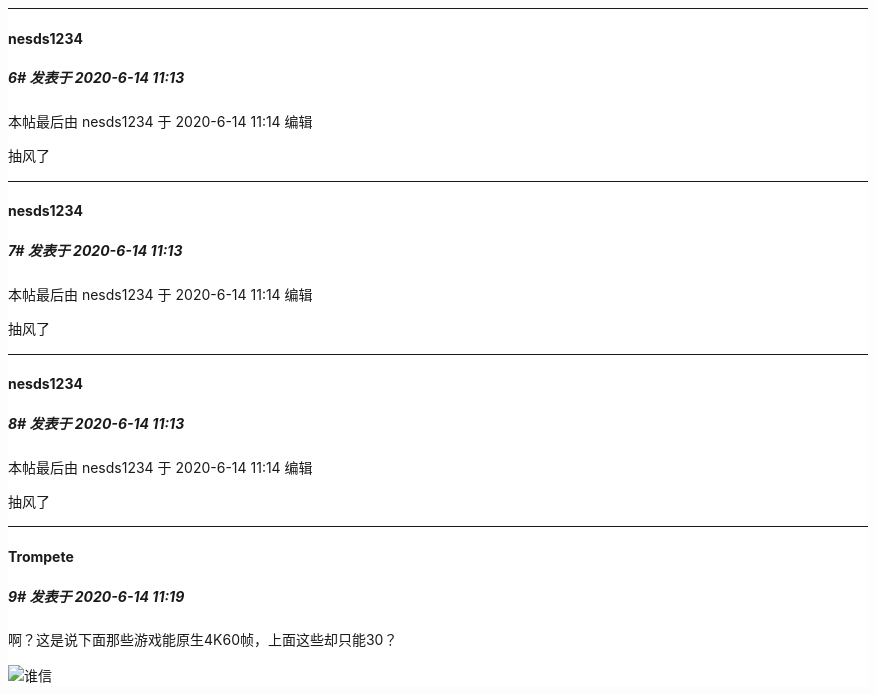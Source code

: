 

-----

####  nesds1234  
##### 6#       发表于 2020-6-14 11:13



 本帖最后由 nesds1234 于 2020-6-14 11:14 编辑 

抽风了







-----

####  nesds1234  
##### 7#       发表于 2020-6-14 11:13



 本帖最后由 nesds1234 于 2020-6-14 11:14 编辑 

抽风了







-----

####  nesds1234  
##### 8#       发表于 2020-6-14 11:13



 本帖最后由 nesds1234 于 2020-6-14 11:14 编辑 

抽风了







-----

####  Trompete  
##### 9#       发表于 2020-6-14 11:19




啊？这是说下面那些游戏能原生4K60帧，上面这些却只能30？

<img src="https://static.saraba1st.com/image/smiley/face2017/001.png" referrerpolicy="no-referrer">谁信



